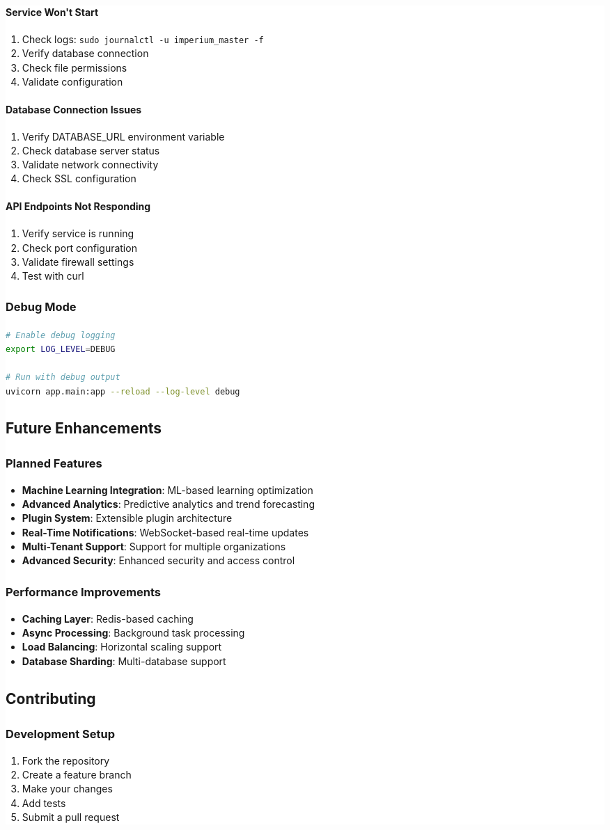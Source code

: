 #### Service Won't Start
1. Check logs: `sudo journalctl -u imperium_master -f`
2. Verify database connection
3. Check file permissions
4. Validate configuration

#### Database Connection Issues
1. Verify DATABASE_URL environment variable
2. Check database server status
3. Validate network connectivity
4. Check SSL configuration

#### API Endpoints Not Responding
1. Verify service is running
2. Check port configuration
3. Validate firewall settings
4. Test with curl

### Debug Mode
```bash
# Enable debug logging
export LOG_LEVEL=DEBUG

# Run with debug output
uvicorn app.main:app --reload --log-level debug
```

## Future Enhancements

### Planned Features
- **Machine Learning Integration**: ML-based learning optimization
- **Advanced Analytics**: Predictive analytics and trend forecasting
- **Plugin System**: Extensible plugin architecture
- **Real-Time Notifications**: WebSocket-based real-time updates
- **Multi-Tenant Support**: Support for multiple organizations
- **Advanced Security**: Enhanced security and access control

### Performance Improvements
- **Caching Layer**: Redis-based caching
- **Async Processing**: Background task processing
- **Load Balancing**: Horizontal scaling support
- **Database Sharding**: Multi-database support

## Contributing

### Development Setup
1. Fork the repository
2. Create a feature branch
3. Make your changes
4. Add tests
5. Submit a pull request
